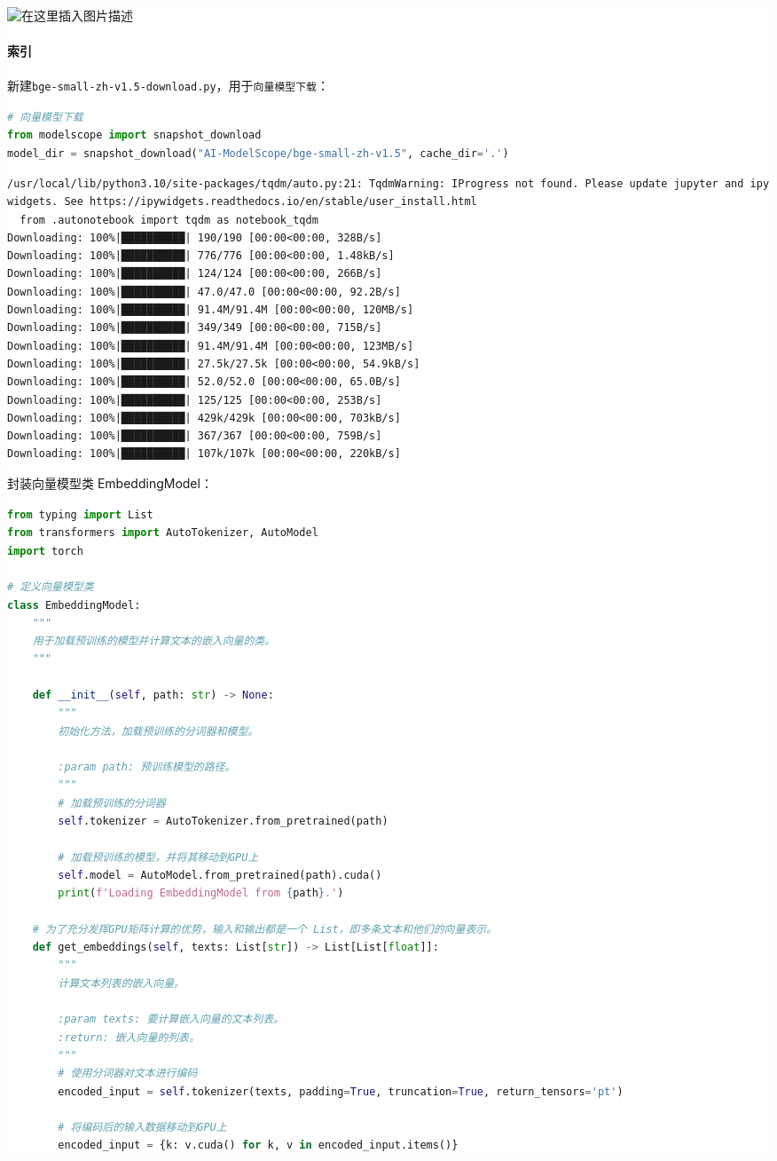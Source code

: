 ![在这里插入图片描述](https://i-blog.csdnimg.cn/direct/aa4b4128f80e4d48b9e7dc982b0260fe.png#pic_center)
#### 索引
新建`bge-small-zh-v1.5-download.py`，用于`向量模型下载`：
```python
# 向量模型下载
from modelscope import snapshot_download
model_dir = snapshot_download("AI-ModelScope/bge-small-zh-v1.5", cache_dir='.')
```
```
/usr/local/lib/python3.10/site-packages/tqdm/auto.py:21: TqdmWarning: IProgress not found. Please update jupyter and ipywidgets. See https://ipywidgets.readthedocs.io/en/stable/user_install.html
  from .autonotebook import tqdm as notebook_tqdm
Downloading: 100%|██████████| 190/190 [00:00<00:00, 328B/s]
Downloading: 100%|██████████| 776/776 [00:00<00:00, 1.48kB/s]
Downloading: 100%|██████████| 124/124 [00:00<00:00, 266B/s]
Downloading: 100%|██████████| 47.0/47.0 [00:00<00:00, 92.2B/s]
Downloading: 100%|██████████| 91.4M/91.4M [00:00<00:00, 120MB/s] 
Downloading: 100%|██████████| 349/349 [00:00<00:00, 715B/s]
Downloading: 100%|██████████| 91.4M/91.4M [00:00<00:00, 123MB/s] 
Downloading: 100%|██████████| 27.5k/27.5k [00:00<00:00, 54.9kB/s]
Downloading: 100%|██████████| 52.0/52.0 [00:00<00:00, 65.0B/s]
Downloading: 100%|██████████| 125/125 [00:00<00:00, 253B/s]
Downloading: 100%|██████████| 429k/429k [00:00<00:00, 703kB/s]
Downloading: 100%|██████████| 367/367 [00:00<00:00, 759B/s]
Downloading: 100%|██████████| 107k/107k [00:00<00:00, 220kB/s]
```
封装向量模型类 EmbeddingModel：
```python
from typing import List
from transformers import AutoTokenizer, AutoModel
import torch

# 定义向量模型类
class EmbeddingModel:
    """
    用于加载预训练的模型并计算文本的嵌入向量的类。
    """

    def __init__(self, path: str) -> None:
        """
        初始化方法，加载预训练的分词器和模型。

        :param path: 预训练模型的路径。
        """
        # 加载预训练的分词器
        self.tokenizer = AutoTokenizer.from_pretrained(path)

        # 加载预训练的模型，并将其移动到GPU上
        self.model = AutoModel.from_pretrained(path).cuda()
        print(f'Loading EmbeddingModel from {path}.')

	# 为了充分发挥GPU矩阵计算的优势，输入和输出都是一个 List，即多条文本和他们的向量表示。
    def get_embeddings(self, texts: List[str]) -> List[List[float]]:
        """
        计算文本列表的嵌入向量。

        :param texts: 要计算嵌入向量的文本列表。
        :return: 嵌入向量的列表。
        """
        # 使用分词器对文本进行编码
        encoded_input = self.tokenizer(texts, padding=True, truncation=True, return_tensors='pt')
        
        # 将编码后的输入数据移动到GPU上
        encoded_input = {k: v.cuda() for k, v in encoded_input.items()}
```